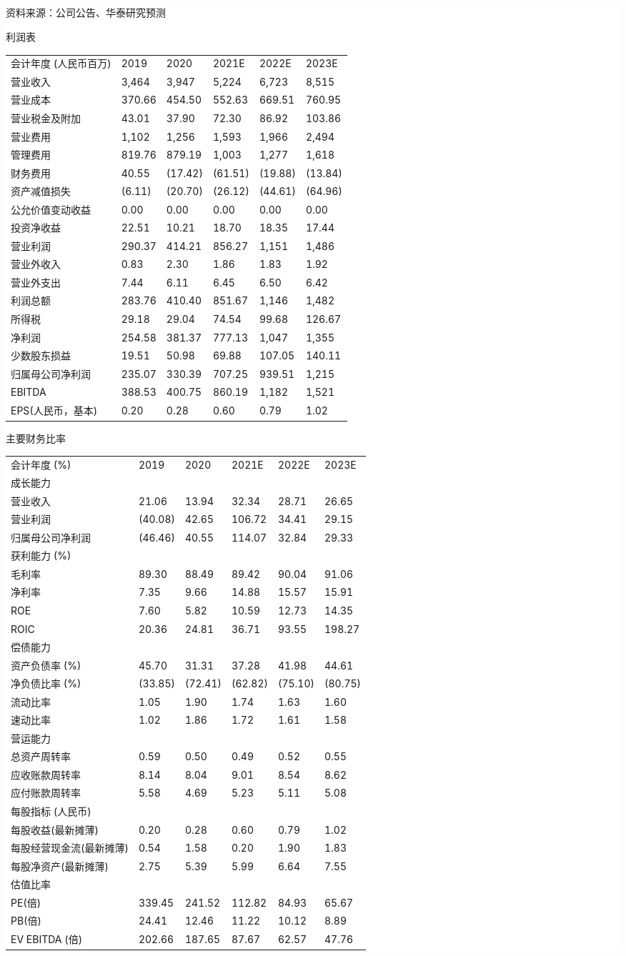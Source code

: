 资料来源：公司公告、华泰研究预测

利润表  

<table><tr><td>会计年度 (人民币百万)</td><td>2019</td><td>2020</td><td>2021E</td><td>2022E</td><td>2023E</td></tr><tr><td>营业收入</td><td>3,464</td><td>3,947</td><td>5,224</td><td>6,723</td><td>8,515</td></tr><tr><td>营业成本</td><td>370.66</td><td>454.50</td><td>552.63</td><td>669.51</td><td>760.95</td></tr><tr><td>营业税金及附加</td><td>43.01</td><td>37.90</td><td>72.30</td><td>86.92</td><td>103.86</td></tr><tr><td>营业费用</td><td>1,102</td><td>1,256</td><td>1,593</td><td>1,966</td><td>2,494</td></tr><tr><td>管理费用</td><td>819.76</td><td>879.19</td><td>1,003</td><td>1,277</td><td>1,618</td></tr><tr><td>财务费用</td><td>40.55</td><td>(17.42)</td><td>(61.51)</td><td>(19.88)</td><td>(13.84)</td></tr><tr><td>资产减值损失</td><td>(6.11)</td><td>(20.70)</td><td>(26.12)</td><td>(44.61)</td><td>(64.96)</td></tr><tr><td>公允价值变动收益</td><td>0.00</td><td>0.00</td><td>0.00</td><td>0.00</td><td>0.00</td></tr><tr><td>投资净收益</td><td>22.51</td><td>10.21</td><td>18.70</td><td>18.35</td><td>17.44</td></tr><tr><td>营业利润</td><td>290.37</td><td>414.21</td><td>856.27</td><td>1,151</td><td>1,486</td></tr><tr><td>营业外收入</td><td>0.83</td><td>2.30</td><td>1.86</td><td>1.83</td><td>1.92</td></tr><tr><td>营业外支出</td><td>7.44</td><td>6.11</td><td>6.45</td><td>6.50</td><td>6.42</td></tr><tr><td>利润总额</td><td>283.76</td><td>410.40</td><td>851.67</td><td>1,146</td><td>1,482</td></tr><tr><td>所得税</td><td>29.18</td><td>29.04</td><td>74.54</td><td>99.68</td><td>126.67</td></tr><tr><td>净利润</td><td>254.58</td><td>381.37</td><td>777.13</td><td>1,047</td><td>1,355</td></tr><tr><td>少数股东损益</td><td>19.51</td><td>50.98</td><td>69.88</td><td>107.05</td><td>140.11</td></tr><tr><td>归属母公司净利润</td><td>235.07</td><td>330.39</td><td>707.25</td><td>939.51</td><td>1,215</td></tr><tr><td>EBITDA</td><td>388.53</td><td>400.75</td><td>860.19</td><td>1,182</td><td>1,521</td></tr><tr><td>EPS(人民币，基本)</td><td>0.20</td><td>0.28</td><td>0.60</td><td>0.79</td><td>1.02</td></tr></table>

主要财务比率  

<table><tr><td>会计年度 (%)</td><td>2019</td><td>2020</td><td>2021E</td><td>2022E</td><td>2023E</td></tr><tr><td>成长能力</td><td></td><td></td><td></td><td></td><td></td></tr><tr><td>营业收入</td><td>21.06</td><td>13.94</td><td>32.34</td><td>28.71</td><td>26.65</td></tr><tr><td>营业利润</td><td>(40.08)</td><td>42.65</td><td>106.72</td><td>34.41</td><td>29.15</td></tr><tr><td>归属母公司净利润</td><td>(46.46)</td><td>40.55</td><td>114.07</td><td>32.84</td><td>29.33</td></tr><tr><td>获利能力 (%)</td><td></td><td></td><td></td><td></td><td></td></tr><tr><td>毛利率</td><td>89.30</td><td>88.49</td><td>89.42</td><td>90.04</td><td>91.06</td></tr><tr><td>净利率</td><td>7.35</td><td>9.66</td><td>14.88</td><td>15.57</td><td>15.91</td></tr><tr><td>ROE</td><td>7.60</td><td>5.82</td><td>10.59</td><td>12.73</td><td>14.35</td></tr><tr><td>ROIC</td><td>20.36</td><td>24.81</td><td>36.71</td><td>93.55</td><td>198.27</td></tr><tr><td>偿债能力</td><td></td><td></td><td></td><td></td><td></td></tr><tr><td>资产负债率 (%)</td><td>45.70</td><td>31.31</td><td>37.28</td><td>41.98</td><td>44.61</td></tr><tr><td>净负债比率 (%)</td><td>(33.85)</td><td>(72.41)</td><td>(62.82)</td><td>(75.10)</td><td>(80.75)</td></tr><tr><td>流动比率</td><td>1.05</td><td>1.90</td><td>1.74</td><td>1.63</td><td>1.60</td></tr><tr><td>速动比率</td><td>1.02</td><td>1.86</td><td>1.72</td><td>1.61</td><td>1.58</td></tr><tr><td>营运能力</td><td></td><td></td><td></td><td></td><td></td></tr><tr><td>总资产周转率</td><td>0.59</td><td>0.50</td><td>0.49</td><td>0.52</td><td>0.55</td></tr><tr><td>应收账款周转率</td><td>8.14</td><td>8.04</td><td>9.01</td><td>8.54</td><td>8.62</td></tr><tr><td>应付账款周转率</td><td>5.58</td><td>4.69</td><td>5.23</td><td>5.11</td><td>5.08</td></tr><tr><td>每股指标 (人民币)</td><td></td><td></td><td></td><td></td><td></td></tr><tr><td>每股收益(最新摊薄)</td><td>0.20</td><td>0.28</td><td>0.60</td><td>0.79</td><td>1.02</td></tr><tr><td>每股经营现金流(最新摊薄)</td><td>0.54</td><td>1.58</td><td>0.20</td><td>1.90</td><td>1.83</td></tr><tr><td>每股净资产(最新摊薄)</td><td>2.75</td><td>5.39</td><td>5.99</td><td>6.64</td><td>7.55</td></tr><tr><td>估值比率</td><td></td><td></td><td></td><td></td><td></td></tr><tr><td>PE(倍)</td><td>339.45</td><td>241.52</td><td>112.82</td><td>84.93</td><td>65.67</td></tr><tr><td>PB(倍)</td><td>24.41</td><td>12.46</td><td>11.22</td><td>10.12</td><td>8.89</td></tr><tr><td>EV EBITDA (倍)</td><td>202.66</td><td>187.65</td><td>87.67</td><td>62.57</td><td>47.76</td></tr></table>